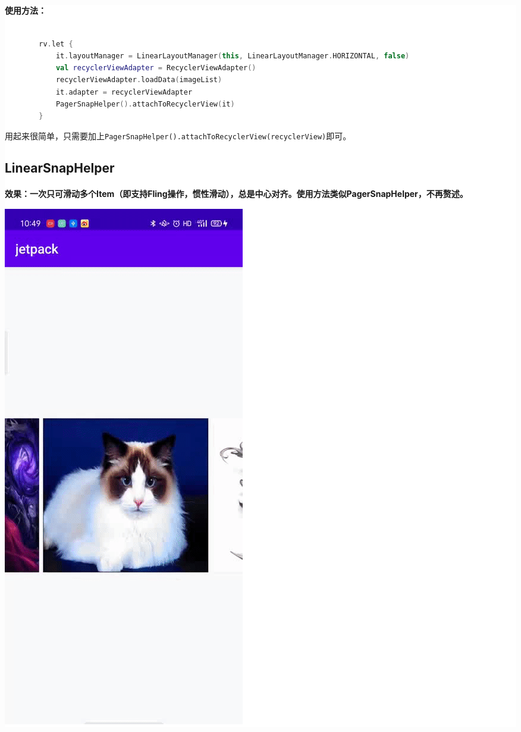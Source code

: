 **使用方法：**

```kotlin

        rv.let {
            it.layoutManager = LinearLayoutManager(this, LinearLayoutManager.HORIZONTAL, false)
            val recyclerViewAdapter = RecyclerViewAdapter()
            recyclerViewAdapter.loadData(imageList)
            it.adapter = recyclerViewAdapter
            PagerSnapHelper().attachToRecyclerView(it)
        }

```
用起来很简单，只需要加上`PagerSnapHelper().attachToRecyclerView(recyclerView)`即可。


## LinearSnapHelper

**效果：一次只可滑动多个Item（即支持Fling操作，惯性滑动），总是中心对齐。使用方法类似PagerSnapHelper，不再赘述。**

![](img/linear.gif)
